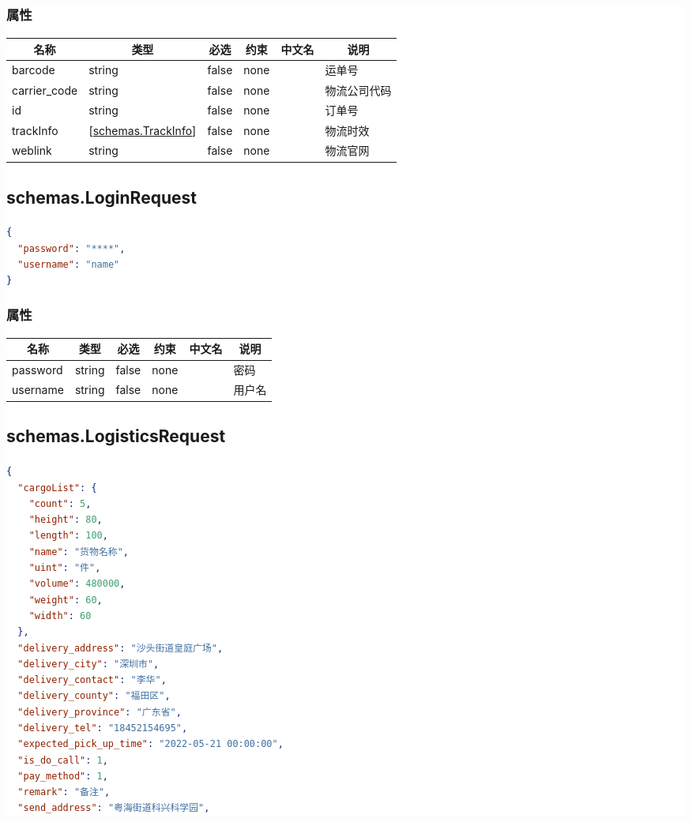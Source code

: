 ### 属性

|名称|类型|必选|约束|中文名|说明|
|---|---|---|---|---|---|
|barcode|string|false|none||运单号|
|carrier_code|string|false|none||物流公司代码|
|id|string|false|none||订单号|
|trackInfo|[[schemas.TrackInfo](#schemaschemas.trackinfo)]|false|none||物流时效|
|weblink|string|false|none||物流官网|

<h2 id="tocS_schemas.LoginRequest">schemas.LoginRequest</h2>

<a id="schemaschemas.loginrequest"></a>
<a id="schema_schemas.LoginRequest"></a>
<a id="tocSschemas.loginrequest"></a>
<a id="tocsschemas.loginrequest"></a>

```json
{
  "password": "****",
  "username": "name"
}

```

### 属性

|名称|类型|必选|约束|中文名|说明|
|---|---|---|---|---|---|
|password|string|false|none||密码|
|username|string|false|none||用户名|

<h2 id="tocS_schemas.LogisticsRequest">schemas.LogisticsRequest</h2>

<a id="schemaschemas.logisticsrequest"></a>
<a id="schema_schemas.LogisticsRequest"></a>
<a id="tocSschemas.logisticsrequest"></a>
<a id="tocsschemas.logisticsrequest"></a>

```json
{
  "cargoList": {
    "count": 5,
    "height": 80,
    "length": 100,
    "name": "货物名称",
    "uint": "件",
    "volume": 480000,
    "weight": 60,
    "width": 60
  },
  "delivery_address": "沙头街道皇庭广场",
  "delivery_city": "深圳市",
  "delivery_contact": "李华",
  "delivery_county": "福田区",
  "delivery_province": "广东省",
  "delivery_tel": "18452154695",
  "expected_pick_up_time": "2022-05-21 00:00:00",
  "is_do_call": 1,
  "pay_method": 1,
  "remark": "备注",
  "send_address": "粤海街道科兴科学园",
```